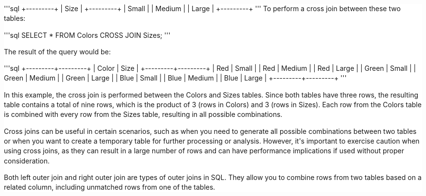 '''sql
+---------+
|  Size   |
+---------+
|  Small  |
|  Medium |
|  Large  |
+---------+
'''
To perform a cross join between these two tables:

'''sql
SELECT * FROM Colors CROSS JOIN Sizes;
'''

The result of the query would be:

'''sql
+---------+---------+
|  Color  |  Size   |
+---------+---------+
|  Red    |  Small  |
|  Red    |  Medium |
|  Red    |  Large  |
|  Green  |  Small  |
|  Green  |  Medium |
|  Green  |  Large  |
|  Blue   |  Small  |
|  Blue   |  Medium |
|  Blue   |  Large  |
+---------+---------+
'''

In this example, the cross join is performed between the Colors and Sizes tables. Since both tables have three rows, the resulting table contains a total of nine rows, which is the product of 3 (rows in Colors) and 3 (rows in Sizes). Each row from the Colors table is combined with every row from the Sizes table, resulting in all possible combinations.

Cross joins can be useful in certain scenarios, such as when you need to generate all possible combinations between two tables or when you want to create a temporary table for further processing or analysis. However, it's important to exercise caution when using cross joins, as they can result in a large number of rows and can have performance implications if used without proper consideration.

Both left outer join and right outer join are types of outer joins in SQL. They allow you to combine rows from two tables based on a related column, including unmatched rows from one of the tables.
